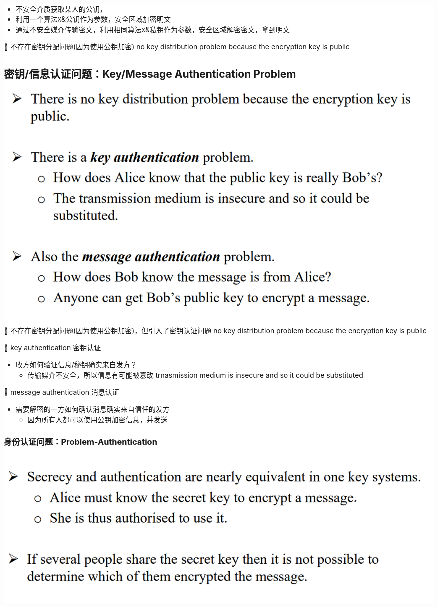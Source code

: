 * 不安全介质获取某人的公钥，
* 利用一个算法`X`&公钥作为参数，安全区域加密明文
* 通过不安全媒介传输密文，利用相同算法`X`&私钥作为参数，安全区域解密密文，拿到明文

:orange: 不存在密钥分配问题(因为使用公钥加密) no key distribution problem because the encryption key is public

## 密钥/信息认证问题：Key/Message Authentication Problem

![](/static/2021-02-10-19-12-28.png)

:orange: 不存在密钥分配问题(因为使用公钥加密)，但引入了密钥认证问题 no key distribution problem because the encryption key is public

:orange: key authentication 密钥认证

* 收方如何验证信息/秘钥确实来自发方？
  * 传输媒介不安全，所以信息有可能被篡改 trnasmission medium is insecure and so it could be substituted

:orange: message authentication 消息认证

* 需要解密的一方如何确认消息确实来自信任的发方
  * 因为所有人都可以使用公钥加密信息，并发送

### 身份认证问题：Problem-Authentication

![](/static/2021-02-10-23-09-52.png)
